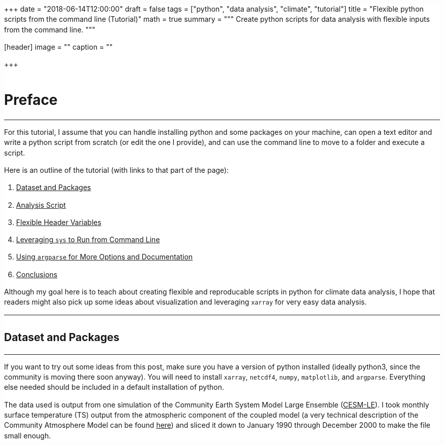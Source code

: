 +++
date = "2018-06-14T12:00:00"
draft = false
tags = ["python", "data analysis", "climate", "tutorial"]
title = "Flexible python scripts from the command line (Tutorial)"
math = true
summary = """
Create python scripts for data analysis with flexible inputs from the command line.
"""

[header]
image = ""
caption = ""

+++

# Preface
---
For this tutorial, I assume that you can handle installing python and some packages on your machine, can open a text editor and write a python script from scratch (or edit the one I provide), and can use the command line to move to a folder and execute a script. 

Here is an outline of the tutorial (with links to that part of the page):

1. [Dataset and Packages](#dataset) 

2. [Analysis Script](#analysis)

3. [Flexible Header Variables](#flexible)

4. [Leveraging `sys` to Run from Command Line](#sys)

5. [Using `argparse` for More Options and Documentation](#argparse)

6. [Conclusions](#conclusion)

Although my goal here is to teach about creating flexible and reproducable scripts in python for climate data analysis, I hope that readers might also pick up some ideas about visualization and leveraging `xarray` for very easy data analysis.

---
## Dataset and Packages <a name="dataset"></a>
---
If you want to try out some ideas from this post, make sure you have a version of python installed (ideally python3, since the community is moving there soon anyway). You will need to install `xarray`, `netcdf4`, `numpy`, `matplotlib`, and `argparse`. Everything else needed should be included in a default installation of python.

The data used is output from one simulation of the Community Earth System Model Large Ensemble ([CESM-LE](https://journals.ametsoc.org/doi/abs/10.1175/BAMS-D-13-00255.1)). I took monthly surface temperature (TS) output from the atmospheric component of the coupled model (a very technical description of the Community Atmosphere Model can be found [here](http://www.cesm.ucar.edu/models/cesm1.0/cam/docs/description/cam5_desc.pdf)) and sliced it down to January 1990 through December 2000 to make the file small enough. 
